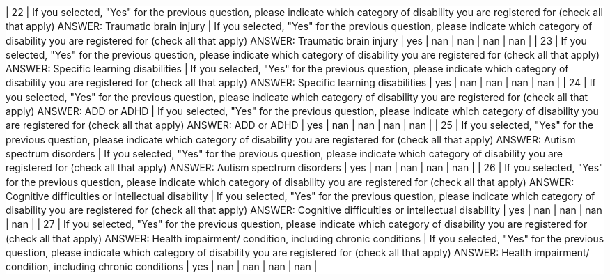 |  22 | If you selected, "Yes" for the previous question, please indicate which category of disability you are registered for (check all that apply) ANSWER: Traumatic brain injury                                     | If you selected, "Yes" for the previous question, please indicate which category of disability you are registered for (check all that apply) ANSWER: Traumatic brain injury                                     | yes                    | nan                     | nan                                    |             nan | nan                                                                                                                                                                                                                                                                                                                                |
|  23 | If you selected, "Yes" for the previous question, please indicate which category of disability you are registered for (check all that apply) ANSWER: Specific learning disabilities                             | If you selected, "Yes" for the previous question, please indicate which category of disability you are registered for (check all that apply) ANSWER: Specific learning disabilities                             | yes                    | nan                     | nan                                    |             nan | nan                                                                                                                                                                                                                                                                                                                                |
|  24 | If you selected, "Yes" for the previous question, please indicate which category of disability you are registered for (check all that apply) ANSWER: ADD or ADHD                                                | If you selected, "Yes" for the previous question, please indicate which category of disability you are registered for (check all that apply) ANSWER: ADD or ADHD                                                | yes                    | nan                     | nan                                    |             nan | nan                                                                                                                                                                                                                                                                                                                                |
|  25 | If you selected, "Yes" for the previous question, please indicate which category of disability you are registered for (check all that apply) ANSWER: Autism spectrum disorders                                  | If you selected, "Yes" for the previous question, please indicate which category of disability you are registered for (check all that apply) ANSWER: Autism spectrum disorders                                  | yes                    | nan                     | nan                                    |             nan | nan                                                                                                                                                                                                                                                                                                                                |
|  26 | If you selected, "Yes" for the previous question, please indicate which category of disability you are registered for (check all that apply) ANSWER: Cognitive difficulties or intellectual disability          | If you selected, "Yes" for the previous question, please indicate which category of disability you are registered for (check all that apply) ANSWER: Cognitive difficulties or intellectual disability          | yes                    | nan                     | nan                                    |             nan | nan                                                                                                                                                                                                                                                                                                                                |
|  27 | If you selected, "Yes" for the previous question, please indicate which category of disability you are registered for (check all that apply) ANSWER: Health impairment/ condition, including chronic conditions | If you selected, "Yes" for the previous question, please indicate which category of disability you are registered for (check all that apply) ANSWER: Health impairment/ condition, including chronic conditions | yes                    | nan                     | nan                                    |             nan | nan                                                                                                                                                                                                                                                                                                                                |